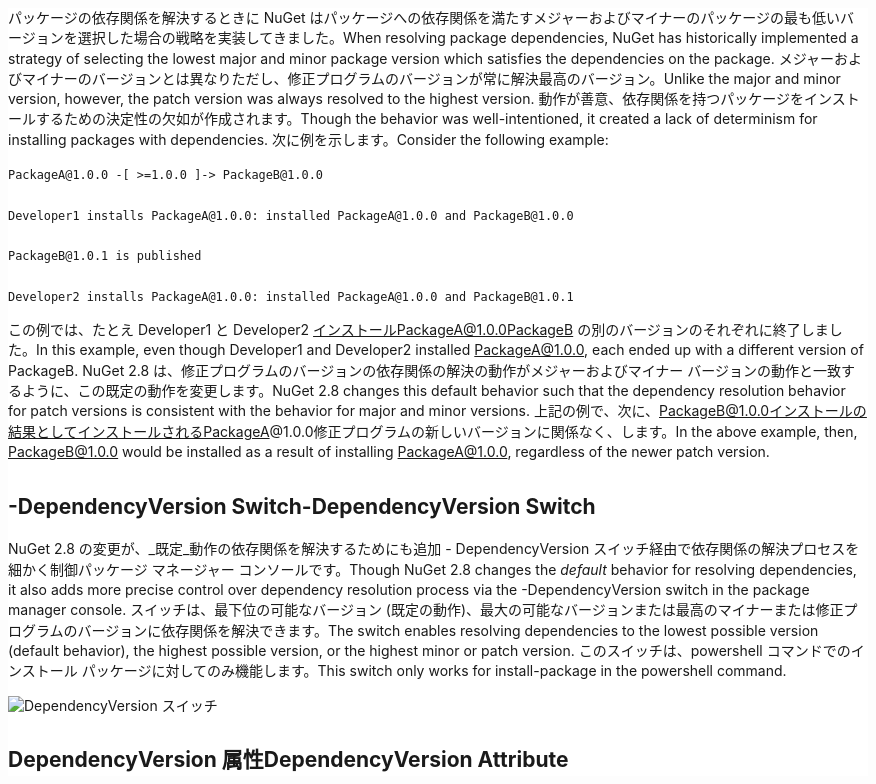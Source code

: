 <span data-ttu-id="74a2a-128">パッケージの依存関係を解決するときに NuGet はパッケージへの依存関係を満たすメジャーおよびマイナーのパッケージの最も低いバージョンを選択した場合の戦略を実装してきました。</span><span class="sxs-lookup"><span data-stu-id="74a2a-128">When resolving package dependencies, NuGet has historically implemented a strategy of selecting the lowest major and minor package version which satisfies the dependencies on the package.</span></span> <span data-ttu-id="74a2a-129">メジャーおよびマイナーのバージョンとは異なりただし、修正プログラムのバージョンが常に解決最高のバージョン。</span><span class="sxs-lookup"><span data-stu-id="74a2a-129">Unlike the major and minor version, however, the patch version was always resolved to the highest version.</span></span> <span data-ttu-id="74a2a-130">動作が善意、依存関係を持つパッケージをインストールするための決定性の欠如が作成されます。</span><span class="sxs-lookup"><span data-stu-id="74a2a-130">Though the behavior was well-intentioned, it created a lack of determinism for installing packages with dependencies.</span></span> <span data-ttu-id="74a2a-131">次に例を示します。</span><span class="sxs-lookup"><span data-stu-id="74a2a-131">Consider the following example:</span></span>

    PackageA@1.0.0 -[ >=1.0.0 ]-> PackageB@1.0.0

    Developer1 installs PackageA@1.0.0: installed PackageA@1.0.0 and PackageB@1.0.0

    PackageB@1.0.1 is published

    Developer2 installs PackageA@1.0.0: installed PackageA@1.0.0 and PackageB@1.0.1

<span data-ttu-id="74a2a-132">この例では、たとえ Developer1 と Developer2 インストールPackageA@1.0.0PackageB の別のバージョンのそれぞれに終了しました。</span><span class="sxs-lookup"><span data-stu-id="74a2a-132">In this example, even though Developer1 and Developer2 installed PackageA@1.0.0, each ended up with a different version of PackageB.</span></span> <span data-ttu-id="74a2a-133">NuGet 2.8 は、修正プログラムのバージョンの依存関係の解決の動作がメジャーおよびマイナー バージョンの動作と一致するように、この既定の動作を変更します。</span><span class="sxs-lookup"><span data-stu-id="74a2a-133">NuGet 2.8 changes this default behavior such that the dependency resolution behavior for patch versions is consistent with the behavior for major and minor versions.</span></span> <span data-ttu-id="74a2a-134">上記の例で、次に、PackageB@1.0.0インストールの結果としてインストールされるPackageA@1.0.0修正プログラムの新しいバージョンに関係なく、します。</span><span class="sxs-lookup"><span data-stu-id="74a2a-134">In the above example, then, PackageB@1.0.0 would be installed as a result of installing PackageA@1.0.0, regardless of the newer patch version.</span></span>

## <a name="-dependencyversion-switch"></a><span data-ttu-id="74a2a-135">-DependencyVersion Switch</span><span class="sxs-lookup"><span data-stu-id="74a2a-135">-DependencyVersion Switch</span></span>

<span data-ttu-id="74a2a-136">NuGet 2.8 の変更が、_既定_動作の依存関係を解決するためにも追加 - DependencyVersion スイッチ経由で依存関係の解決プロセスを細かく制御パッケージ マネージャー コンソールです。</span><span class="sxs-lookup"><span data-stu-id="74a2a-136">Though NuGet 2.8 changes the _default_ behavior for resolving dependencies, it also adds more precise control over dependency resolution process via the -DependencyVersion switch in the package manager console.</span></span> <span data-ttu-id="74a2a-137">スイッチは、最下位の可能なバージョン (既定の動作)、最大の可能なバージョンまたは最高のマイナーまたは修正プログラムのバージョンに依存関係を解決できます。</span><span class="sxs-lookup"><span data-stu-id="74a2a-137">The switch enables resolving dependencies to the lowest possible version (default behavior), the highest possible version, or the highest minor or patch version.</span></span>  <span data-ttu-id="74a2a-138">このスイッチは、powershell コマンドでのインストール パッケージに対してのみ機能します。</span><span class="sxs-lookup"><span data-stu-id="74a2a-138">This switch only works for install-package in the powershell command.</span></span>

![DependencyVersion スイッチ](./media/NuGet-2.8/dependencyversion.png)

## <a name="dependencyversion-attribute"></a><span data-ttu-id="74a2a-140">DependencyVersion 属性</span><span class="sxs-lookup"><span data-stu-id="74a2a-140">DependencyVersion Attribute</span></span>
